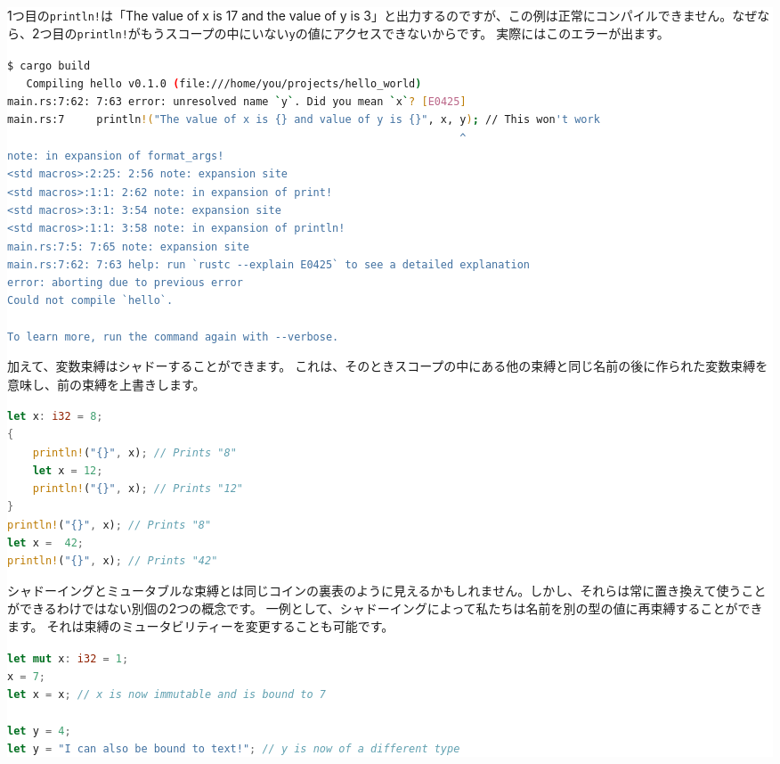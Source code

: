 1つ目の`println!`は「The value of x is 17 and the value of y is 3」と出力するのですが、この例は正常にコンパイルできません。なぜなら、2つ目の`println!`がもうスコープの中にいない`y`の値にアクセスできないからです。
実際にはこのエラーが出ます。

```bash
$ cargo build
   Compiling hello v0.1.0 (file:///home/you/projects/hello_world)
main.rs:7:62: 7:63 error: unresolved name `y`. Did you mean `x`? [E0425]
main.rs:7     println!("The value of x is {} and value of y is {}", x, y); // This won't work
                                                                       ^
note: in expansion of format_args!
<std macros>:2:25: 2:56 note: expansion site
<std macros>:1:1: 2:62 note: in expansion of print!
<std macros>:3:1: 3:54 note: expansion site
<std macros>:1:1: 3:58 note: in expansion of println!
main.rs:7:5: 7:65 note: expansion site
main.rs:7:62: 7:63 help: run `rustc --explain E0425` to see a detailed explanation
error: aborting due to previous error
Could not compile `hello`.

To learn more, run the command again with --verbose.
```

加えて、変数束縛はシャドーすることができます。
これは、そのときスコープの中にある他の束縛と同じ名前の後に作られた変数束縛を意味し、前の束縛を上書きします。

```rust
let x: i32 = 8;
{
    println!("{}", x); // Prints "8"
    let x = 12;
    println!("{}", x); // Prints "12"
}
println!("{}", x); // Prints "8"
let x =  42;
println!("{}", x); // Prints "42"
```

シャドーイングとミュータブルな束縛とは同じコインの裏表のように見えるかもしれません。しかし、それらは常に置き換えて使うことができるわけではない別個の2つの概念です。
一例として、シャドーイングによって私たちは名前を別の型の値に再束縛することができます。
それは束縛のミュータビリティーを変更することも可能です。

```rust
let mut x: i32 = 1;
x = 7;
let x = x; // x is now immutable and is bound to 7

let y = 4;
let y = "I can also be bound to text!"; // y is now of a different type
```


[pattern]: patterns.html
[format]: ../std/fmt/index.html